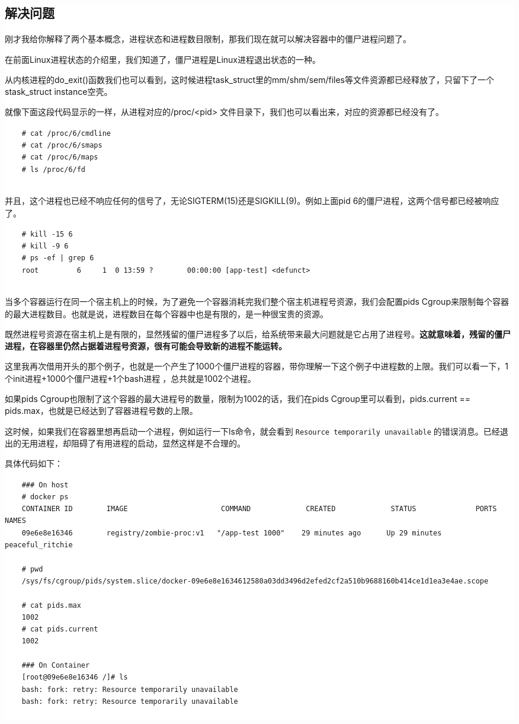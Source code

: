 ## 解决问题

刚才我给你解释了两个基本概念，进程状态和进程数目限制，那我们现在就可以解决容器中的僵尸进程问题了。

在前面Linux进程状态的介绍里，我们知道了，僵尸进程是Linux进程退出状态的一种。

从内核进程的do\_exit\(\)函数我们也可以看到，这时候进程task\_struct里的mm/shm/sem/files等文件资源都已经释放了，只留下了一个stask\_struct instance空壳。

就像下面这段代码显示的一样，从进程对应的/proc/\<pid> 文件目录下，我们也可以看出来，对应的资源都已经没有了。

```
    # cat /proc/6/cmdline
    # cat /proc/6/smaps
    # cat /proc/6/maps
    # ls /proc/6/fd
    

```

并且，这个进程也已经不响应任何的信号了，无论SIGTERM\(15\)还是SIGKILL\(9\)。例如上面pid 6的僵尸进程，这两个信号都已经被响应了。

```
    # kill -15 6
    # kill -9 6
    # ps -ef | grep 6
    root         6     1  0 13:59 ?        00:00:00 [app-test] <defunct>
    

```

当多个容器运行在同一个宿主机上的时候，为了避免一个容器消耗完我们整个宿主机进程号资源，我们会配置pids Cgroup来限制每个容器的最大进程数目。也就是说，进程数目在每个容器中也是有限的，是一种很宝贵的资源。

既然进程号资源在宿主机上是有限的，显然残留的僵尸进程多了以后，给系统带来最大问题就是它占用了进程号。**这就意味着，残留的僵尸进程，在容器里仍然占据着进程号资源，很有可能会导致新的进程不能运转。**

这里我再次借用开头的那个例子，也就是一个产生了1000个僵尸进程的容器，带你理解一下这个例子中进程数的上限。我们可以看一下，1个init进程+1000个僵尸进程+1个bash进程 ，总共就是1002个进程。

如果pids Cgroup也限制了这个容器的最大进程号的数量，限制为1002的话，我们在pids Cgroup里可以看到，pids.current == pids.max，也就是已经达到了容器进程号数的上限。

这时候，如果我们在容器里想再启动一个进程，例如运行一下ls命令，就会看到 `Resource temporarily unavailable` 的错误消息。已经退出的无用进程，却阻碍了有用进程的启动，显然这样是不合理的。

具体代码如下：

```
    ### On host
    # docker ps
    CONTAINER ID        IMAGE                      COMMAND             CREATED             STATUS              PORTS               NAMES
    09e6e8e16346        registry/zombie-proc:v1   "/app-test 1000"    29 minutes ago      Up 29 minutes                           peaceful_ritchie
    
    # pwd
    /sys/fs/cgroup/pids/system.slice/docker-09e6e8e1634612580a03dd3496d2efed2cf2a510b9688160b414ce1d1ea3e4ae.scope
    
    # cat pids.max
    1002
    # cat pids.current
    1002
    
    ### On Container
    [root@09e6e8e16346 /]# ls
    bash: fork: retry: Resource temporarily unavailable
    bash: fork: retry: Resource temporarily unavailable
    

```